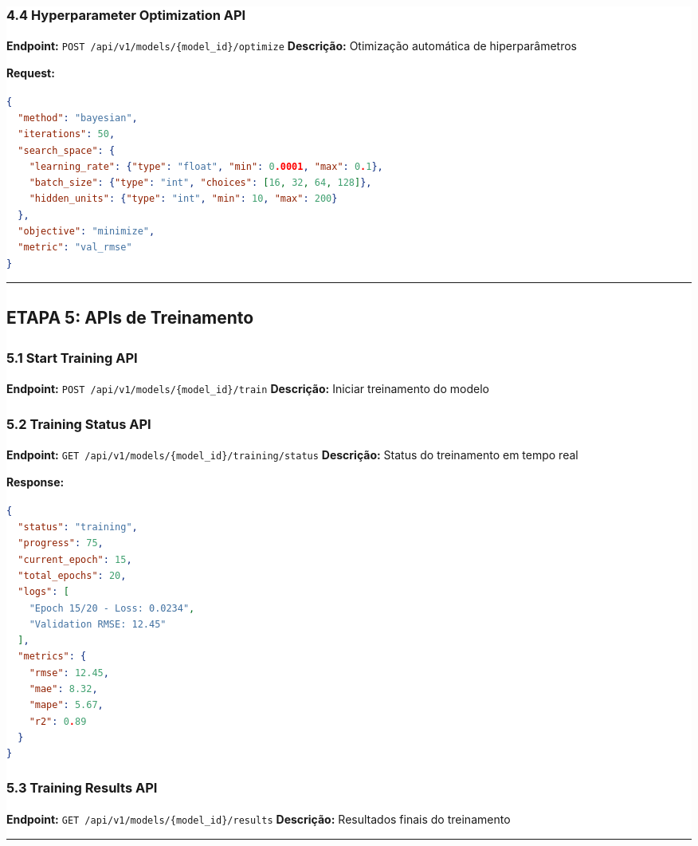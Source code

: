 ### 4.4 Hyperparameter Optimization API
**Endpoint:** `POST /api/v1/models/{model_id}/optimize`
**Descrição:** Otimização automática de hiperparâmetros

**Request:**
```json
{
  "method": "bayesian",
  "iterations": 50,
  "search_space": {
    "learning_rate": {"type": "float", "min": 0.0001, "max": 0.1},
    "batch_size": {"type": "int", "choices": [16, 32, 64, 128]},
    "hidden_units": {"type": "int", "min": 10, "max": 200}
  },
  "objective": "minimize",
  "metric": "val_rmse"
}
```

---

## ETAPA 5: APIs de Treinamento

### 5.1 Start Training API
**Endpoint:** `POST /api/v1/models/{model_id}/train`
**Descrição:** Iniciar treinamento do modelo

### 5.2 Training Status API
**Endpoint:** `GET /api/v1/models/{model_id}/training/status`
**Descrição:** Status do treinamento em tempo real

**Response:**
```json
{
  "status": "training",
  "progress": 75,
  "current_epoch": 15,
  "total_epochs": 20,
  "logs": [
    "Epoch 15/20 - Loss: 0.0234",
    "Validation RMSE: 12.45"
  ],
  "metrics": {
    "rmse": 12.45,
    "mae": 8.32,
    "mape": 5.67,
    "r2": 0.89
  }
}
```

### 5.3 Training Results API
**Endpoint:** `GET /api/v1/models/{model_id}/results`
**Descrição:** Resultados finais do treinamento

---